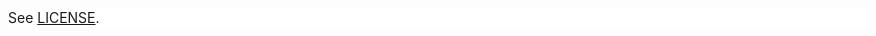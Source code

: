 See [LICENSE](LICENSE).


[ci-build]: https://gitlab.com/scrolliris/staefa/badges/master/build.svg
[ci-cov]: https://gitlab.com/scrolliris/staefa/badges/master/coverage.svg
[commit]: https://gitlab.com/scrolliris/staefa/commits/master
[version]: https://img.shields.io/npm/v/@lupine-software/scrolliris-readability-tracker.svg
[npm-site]: https://www.npmjs.com/package/@lupine-software/scrolliris-readability-tracker
